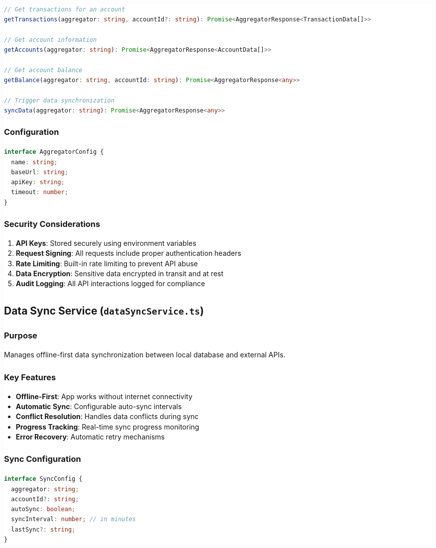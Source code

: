 ```typescript
// Get transactions for an account
getTransactions(aggregator: string, accountId?: string): Promise<AggregatorResponse<TransactionData[]>>

// Get account information
getAccounts(aggregator: string): Promise<AggregatorResponse<AccountData[]>>

// Get account balance
getBalance(aggregator: string, accountId: string): Promise<AggregatorResponse<any>>

// Trigger data synchronization
syncData(aggregator: string): Promise<AggregatorResponse<any>>
```

### Configuration

```typescript
interface AggregatorConfig {
  name: string;
  baseUrl: string;
  apiKey: string;
  timeout: number;
}
```

### Security Considerations

1. **API Keys**: Stored securely using environment variables
2. **Request Signing**: All requests include proper authentication headers
3. **Rate Limiting**: Built-in rate limiting to prevent API abuse
4. **Data Encryption**: Sensitive data encrypted in transit and at rest
5. **Audit Logging**: All API interactions logged for compliance

## Data Sync Service (`dataSyncService.ts`)

### Purpose
Manages offline-first data synchronization between local database and external APIs.

### Key Features
- **Offline-First**: App works without internet connectivity
- **Automatic Sync**: Configurable auto-sync intervals
- **Conflict Resolution**: Handles data conflicts during sync
- **Progress Tracking**: Real-time sync progress monitoring
- **Error Recovery**: Automatic retry mechanisms

### Sync Configuration

```typescript
interface SyncConfig {
  aggregator: string;
  accountId?: string;
  autoSync: boolean;
  syncInterval: number; // in minutes
  lastSync?: string;
}
```
